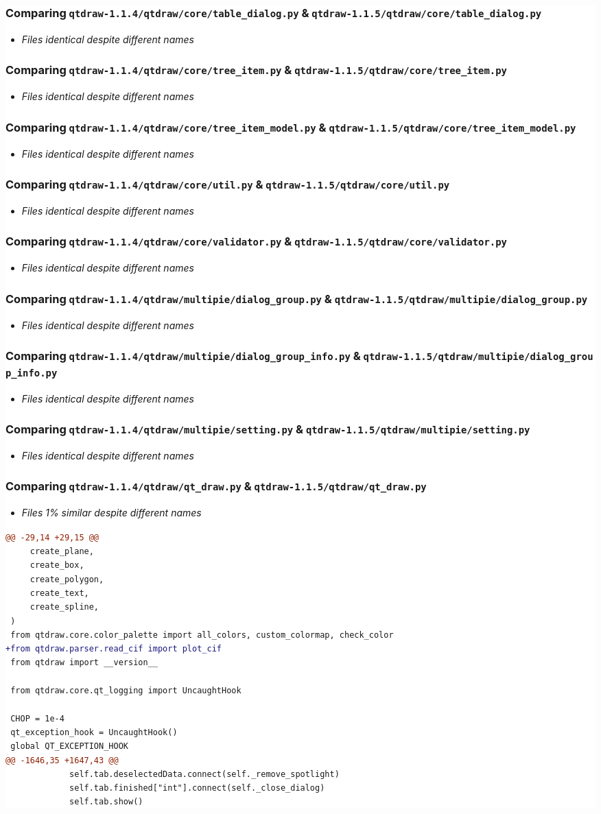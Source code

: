 ### Comparing `qtdraw-1.1.4/qtdraw/core/table_dialog.py` & `qtdraw-1.1.5/qtdraw/core/table_dialog.py`

 * *Files identical despite different names*

### Comparing `qtdraw-1.1.4/qtdraw/core/tree_item.py` & `qtdraw-1.1.5/qtdraw/core/tree_item.py`

 * *Files identical despite different names*

### Comparing `qtdraw-1.1.4/qtdraw/core/tree_item_model.py` & `qtdraw-1.1.5/qtdraw/core/tree_item_model.py`

 * *Files identical despite different names*

### Comparing `qtdraw-1.1.4/qtdraw/core/util.py` & `qtdraw-1.1.5/qtdraw/core/util.py`

 * *Files identical despite different names*

### Comparing `qtdraw-1.1.4/qtdraw/core/validator.py` & `qtdraw-1.1.5/qtdraw/core/validator.py`

 * *Files identical despite different names*

### Comparing `qtdraw-1.1.4/qtdraw/multipie/dialog_group.py` & `qtdraw-1.1.5/qtdraw/multipie/dialog_group.py`

 * *Files identical despite different names*

### Comparing `qtdraw-1.1.4/qtdraw/multipie/dialog_group_info.py` & `qtdraw-1.1.5/qtdraw/multipie/dialog_group_info.py`

 * *Files identical despite different names*

### Comparing `qtdraw-1.1.4/qtdraw/multipie/setting.py` & `qtdraw-1.1.5/qtdraw/multipie/setting.py`

 * *Files identical despite different names*

### Comparing `qtdraw-1.1.4/qtdraw/qt_draw.py` & `qtdraw-1.1.5/qtdraw/qt_draw.py`

 * *Files 1% similar despite different names*

```diff
@@ -29,14 +29,15 @@
     create_plane,
     create_box,
     create_polygon,
     create_text,
     create_spline,
 )
 from qtdraw.core.color_palette import all_colors, custom_colormap, check_color
+from qtdraw.parser.read_cif import plot_cif
 from qtdraw import __version__
 
 from qtdraw.core.qt_logging import UncaughtHook
 
 CHOP = 1e-4
 qt_exception_hook = UncaughtHook()
 global QT_EXCEPTION_HOOK
@@ -1646,35 +1647,43 @@
             self.tab.deselectedData.connect(self._remove_spotlight)
             self.tab.finished["int"].connect(self._close_dialog)
             self.tab.show()
```